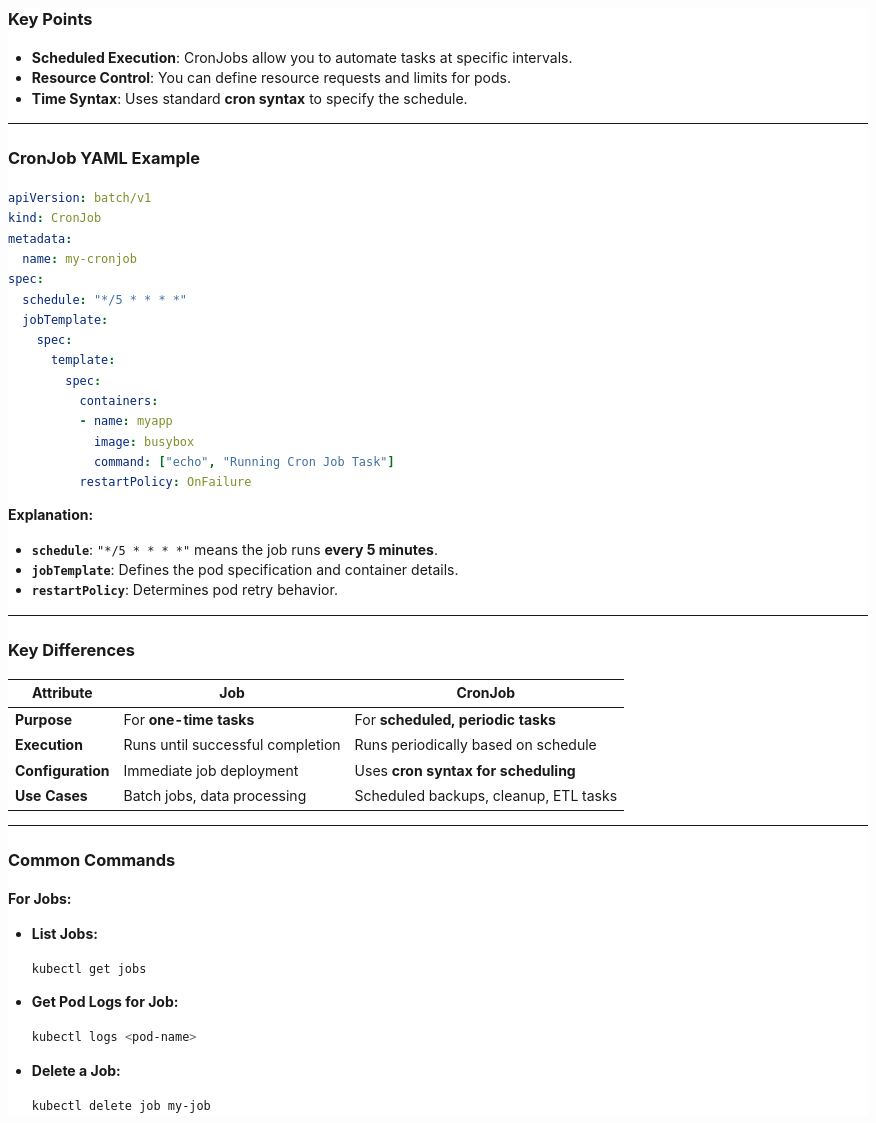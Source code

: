 
### **Key Points**  
- **Scheduled Execution**: CronJobs allow you to automate tasks at specific intervals.  
- **Resource Control**: You can define resource requests and limits for pods.  
- **Time Syntax**: Uses standard **cron syntax** to specify the schedule.  

---

### **CronJob YAML Example**  
```yaml
apiVersion: batch/v1
kind: CronJob
metadata:
  name: my-cronjob
spec:
  schedule: "*/5 * * * *"
  jobTemplate:
    spec:
      template:
        spec:
          containers:
          - name: myapp
            image: busybox
            command: ["echo", "Running Cron Job Task"]
          restartPolicy: OnFailure
```

**Explanation:**  
- **`schedule`**: `"*/5 * * * *"` means the job runs **every 5 minutes**.  
- **`jobTemplate`**: Defines the pod specification and container details.  
- **`restartPolicy`**: Determines pod retry behavior.

---

### **Key Differences**  

| **Attribute**       | **Job**                         | **CronJob**                          |
|---------------------|--------------------------------|------------------------------------|
| **Purpose**        | For **one-time tasks**         | For **scheduled, periodic tasks**    |
| **Execution**      | Runs until successful completion | Runs periodically based on schedule   |
| **Configuration**   | Immediate job deployment     | Uses **cron syntax for scheduling**   |
| **Use Cases**       | Batch jobs, data processing   | Scheduled backups, cleanup, ETL tasks |

---

### **Common Commands**  

**For Jobs:**  
- **List Jobs:**  
  ```bash
  kubectl get jobs
  ```
- **Get Pod Logs for Job:**  
  ```bash
  kubectl logs <pod-name>
  ```
- **Delete a Job:**  
  ```bash
  kubectl delete job my-job
  ```
